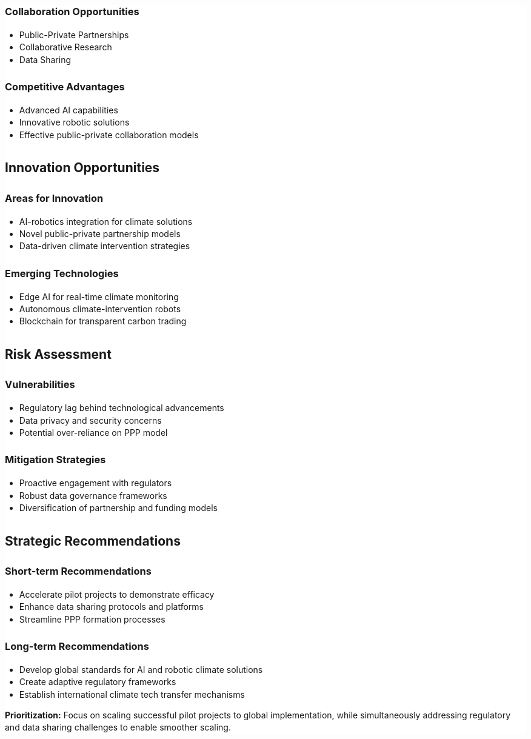 ### Collaboration Opportunities
- Public-Private Partnerships
- Collaborative Research
- Data Sharing

### Competitive Advantages
- Advanced AI capabilities
- Innovative robotic solutions
- Effective public-private collaboration models

## Innovation Opportunities

### Areas for Innovation
- AI-robotics integration for climate solutions
- Novel public-private partnership models
- Data-driven climate intervention strategies

### Emerging Technologies
- Edge AI for real-time climate monitoring
- Autonomous climate-intervention robots
- Blockchain for transparent carbon trading

## Risk Assessment

### Vulnerabilities
- Regulatory lag behind technological advancements
- Data privacy and security concerns
- Potential over-reliance on PPP model

### Mitigation Strategies
- Proactive engagement with regulators
- Robust data governance frameworks
- Diversification of partnership and funding models

## Strategic Recommendations

### Short-term Recommendations
- Accelerate pilot projects to demonstrate efficacy
- Enhance data sharing protocols and platforms
- Streamline PPP formation processes

### Long-term Recommendations
- Develop global standards for AI and robotic climate solutions
- Create adaptive regulatory frameworks
- Establish international climate tech transfer mechanisms

**Prioritization:** Focus on scaling successful pilot projects to global implementation, while simultaneously addressing regulatory and data sharing challenges to enable smoother scaling.
